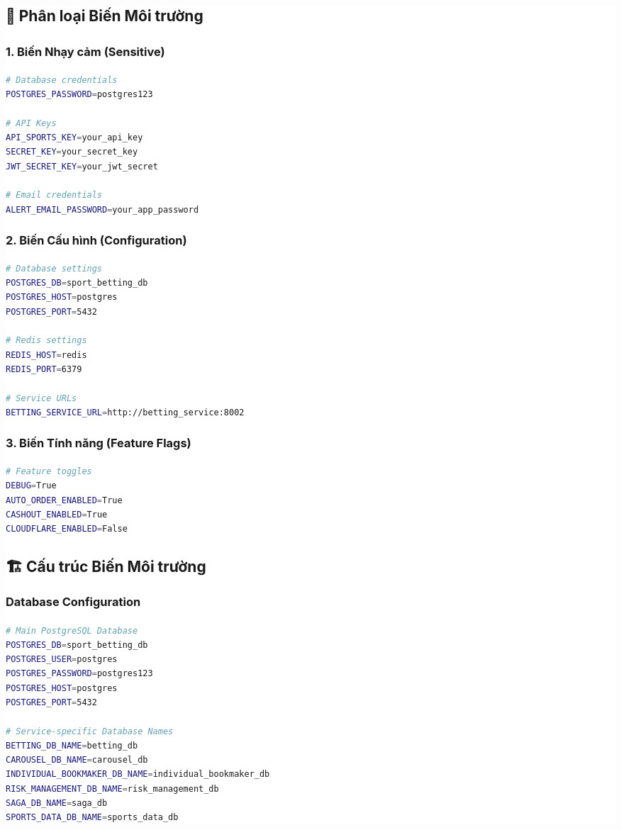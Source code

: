 ## 🔐 Phân loại Biến Môi trường

### 1. **Biến Nhạy cảm (Sensitive)**
```bash
# Database credentials
POSTGRES_PASSWORD=postgres123

# API Keys
API_SPORTS_KEY=your_api_key
SECRET_KEY=your_secret_key
JWT_SECRET_KEY=your_jwt_secret

# Email credentials
ALERT_EMAIL_PASSWORD=your_app_password
```

### 2. **Biến Cấu hình (Configuration)**
```bash
# Database settings
POSTGRES_DB=sport_betting_db
POSTGRES_HOST=postgres
POSTGRES_PORT=5432

# Redis settings
REDIS_HOST=redis
REDIS_PORT=6379

# Service URLs
BETTING_SERVICE_URL=http://betting_service:8002
```

### 3. **Biến Tính năng (Feature Flags)**
```bash
# Feature toggles
DEBUG=True
AUTO_ORDER_ENABLED=True
CASHOUT_ENABLED=True
CLOUDFLARE_ENABLED=False
```

## 🏗️ Cấu trúc Biến Môi trường

### Database Configuration
```bash
# Main PostgreSQL Database
POSTGRES_DB=sport_betting_db
POSTGRES_USER=postgres
POSTGRES_PASSWORD=postgres123
POSTGRES_HOST=postgres
POSTGRES_PORT=5432

# Service-specific Database Names
BETTING_DB_NAME=betting_db
CAROUSEL_DB_NAME=carousel_db
INDIVIDUAL_BOOKMAKER_DB_NAME=individual_bookmaker_db
RISK_MANAGEMENT_DB_NAME=risk_management_db
SAGA_DB_NAME=saga_db
SPORTS_DATA_DB_NAME=sports_data_db
```
